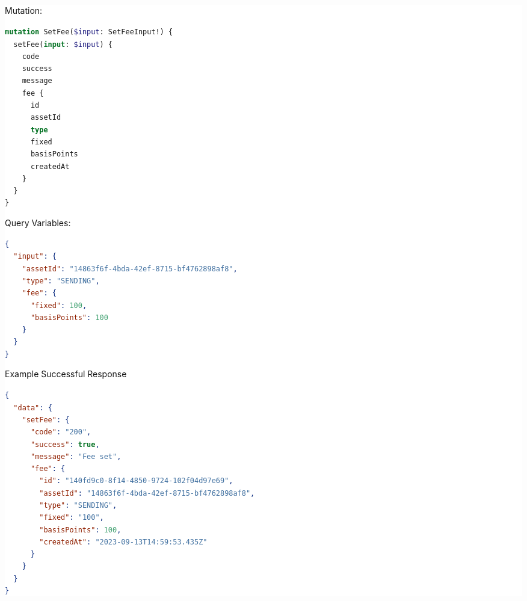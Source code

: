 Mutation:

```graphql
mutation SetFee($input: SetFeeInput!) {
  setFee(input: $input) {
    code
    success
    message
    fee {
      id
      assetId
      type
      fixed
      basisPoints
      createdAt
    }
  }
}
```

Query Variables:

```json
{
  "input": {
    "assetId": "14863f6f-4bda-42ef-8715-bf4762898af8",
    "type": "SENDING",
    "fee": {
      "fixed": 100,
      "basisPoints": 100
    }
  }
}
```

Example Successful Response

```json
{
  "data": {
    "setFee": {
      "code": "200",
      "success": true,
      "message": "Fee set",
      "fee": {
        "id": "140fd9c0-8f14-4850-9724-102f04d97e69",
        "assetId": "14863f6f-4bda-42ef-8715-bf4762898af8",
        "type": "SENDING",
        "fixed": "100",
        "basisPoints": 100,
        "createdAt": "2023-09-13T14:59:53.435Z"
      }
    }
  }
}
```
